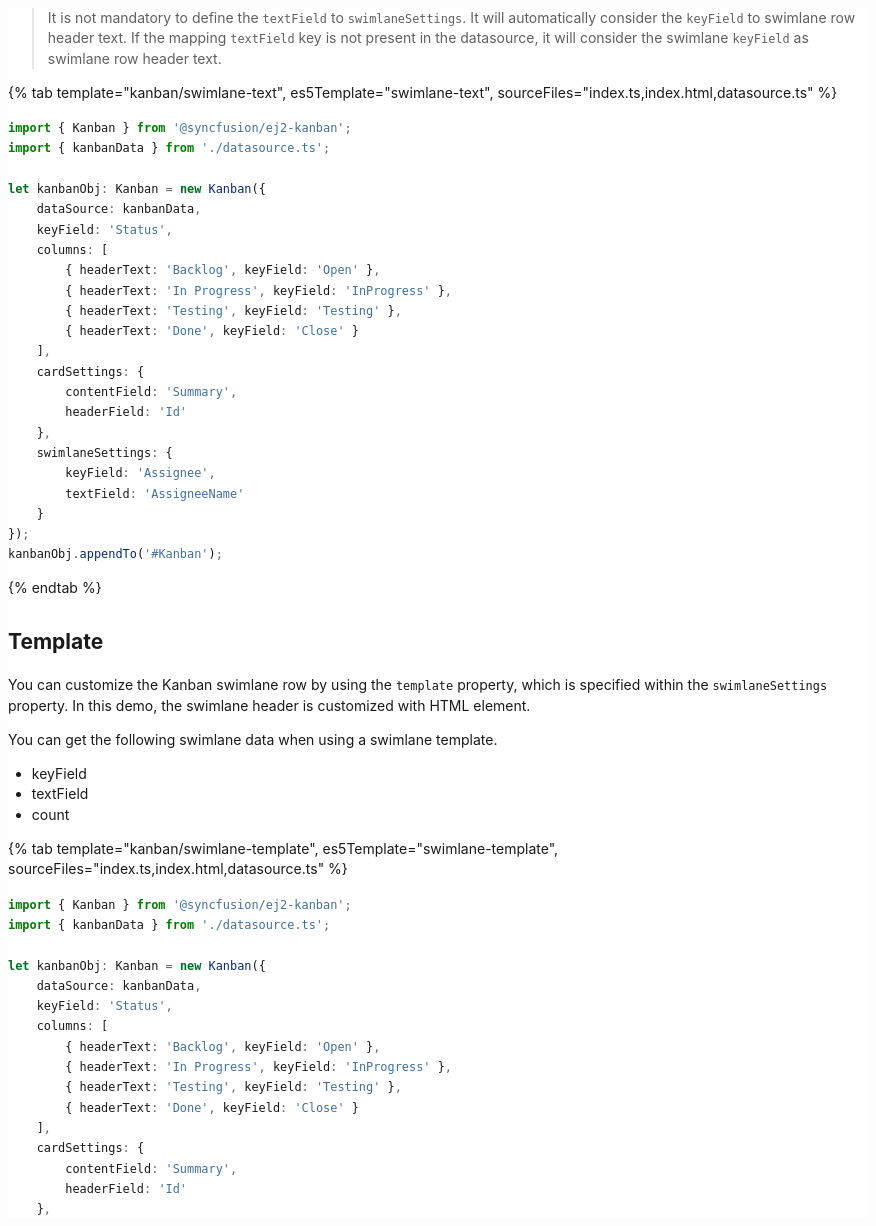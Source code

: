 > It is not mandatory to define the `textField` to `swimlaneSettings`.  It will automatically consider the `keyField` to swimlane row header text.
> If the mapping `textField` key is not present in the datasource, it will consider the swimlane `keyField` as swimlane row header text.

{% tab template="kanban/swimlane-text", es5Template="swimlane-text", sourceFiles="index.ts,index.html,datasource.ts" %}

```typescript
import { Kanban } from '@syncfusion/ej2-kanban';
import { kanbanData } from './datasource.ts';

let kanbanObj: Kanban = new Kanban({
    dataSource: kanbanData,
    keyField: 'Status',
    columns: [
        { headerText: 'Backlog', keyField: 'Open' },
        { headerText: 'In Progress', keyField: 'InProgress' },
        { headerText: 'Testing', keyField: 'Testing' },
        { headerText: 'Done', keyField: 'Close' }
    ],
    cardSettings: {
        contentField: 'Summary',
        headerField: 'Id'
    },
    swimlaneSettings: {
        keyField: 'Assignee',
        textField: 'AssigneeName'
    }
});
kanbanObj.appendTo('#Kanban');
```

{% endtab %}

## Template

You can customize the Kanban swimlane row by using the `template` property, which is specified within the `swimlaneSettings` property. In this demo, the swimlane header is customized with HTML element.

You can get the following swimlane data when using a swimlane template.

* keyField
* textField
* count

{% tab template="kanban/swimlane-template", es5Template="swimlane-template", sourceFiles="index.ts,index.html,datasource.ts" %}

```typescript
import { Kanban } from '@syncfusion/ej2-kanban';
import { kanbanData } from './datasource.ts';

let kanbanObj: Kanban = new Kanban({
    dataSource: kanbanData,
    keyField: 'Status',
    columns: [
        { headerText: 'Backlog', keyField: 'Open' },
        { headerText: 'In Progress', keyField: 'InProgress' },
        { headerText: 'Testing', keyField: 'Testing' },
        { headerText: 'Done', keyField: 'Close' }
    ],
    cardSettings: {
        contentField: 'Summary',
        headerField: 'Id'
    },
```